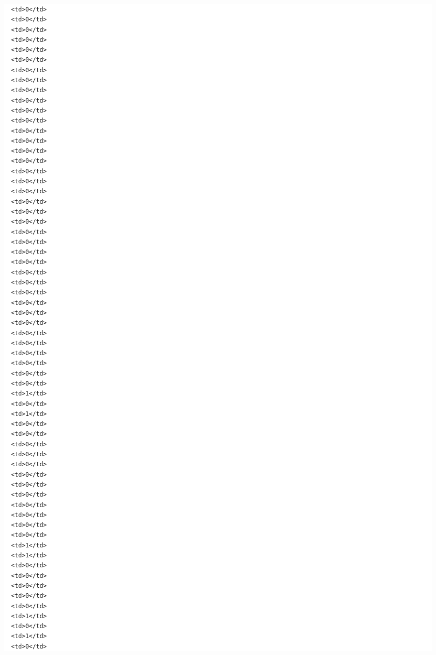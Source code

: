       <td>0</td>
      <td>0</td>
      <td>0</td>
      <td>0</td>
      <td>0</td>
      <td>0</td>
      <td>0</td>
      <td>0</td>
      <td>0</td>
      <td>0</td>
      <td>0</td>
      <td>0</td>
      <td>0</td>
      <td>0</td>
      <td>0</td>
      <td>0</td>
      <td>0</td>
      <td>0</td>
      <td>0</td>
      <td>0</td>
      <td>0</td>
      <td>0</td>
      <td>0</td>
      <td>0</td>
      <td>0</td>
      <td>0</td>
      <td>0</td>
      <td>0</td>
      <td>0</td>
      <td>0</td>
      <td>0</td>
      <td>0</td>
      <td>0</td>
      <td>0</td>
      <td>0</td>
      <td>0</td>
      <td>0</td>
      <td>0</td>
      <td>1</td>
      <td>0</td>
      <td>1</td>
      <td>0</td>
      <td>0</td>
      <td>0</td>
      <td>0</td>
      <td>0</td>
      <td>0</td>
      <td>0</td>
      <td>0</td>
      <td>0</td>
      <td>0</td>
      <td>0</td>
      <td>0</td>
      <td>1</td>
      <td>1</td>
      <td>0</td>
      <td>0</td>
      <td>0</td>
      <td>0</td>
      <td>0</td>
      <td>1</td>
      <td>0</td>
      <td>1</td>
      <td>0</td>